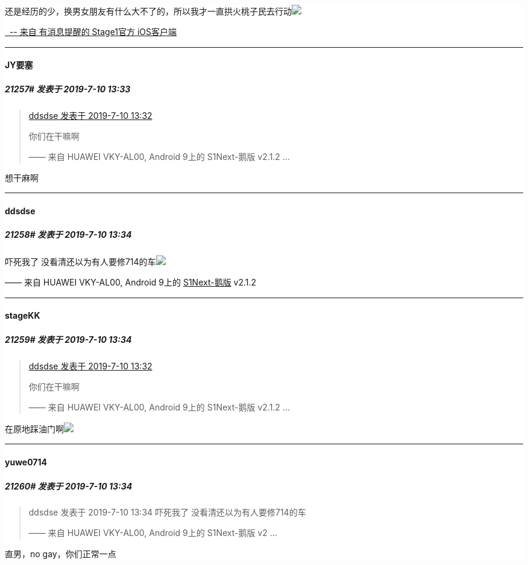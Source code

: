 
还是经历的少，换男女朋友有什么大不了的，所以我才一直拱火桃子民去行动<img src="https://static.saraba1st.com/image/smiley/face2017/067.png" referrerpolicy="no-referrer">

[  -- 来自 有消息提醒的 Stage1官方 iOS客户端](https://itunes.apple.com/fi/app/saraba1st/id1221237470?mt=8)


-----

####  JY要塞  
##### 21257#       发表于 2019-7-10 13:33


<blockquote><a href="httphttps://bbs.saraba1st.com/2b/forum.php?mod=redirect&amp;goto=findpost&amp;pid=44458740&amp;ptid=1839962" target="_blank">ddsdse 发表于 2019-7-10 13:32</a>

你们在干嘛啊


—— 来自 HUAWEI VKY-AL00, Android 9上的 S1Next-鹅版 v2.1.2 ...</blockquote>
想干麻啊


-----

####  ddsdse  
##### 21258#       发表于 2019-7-10 13:34


吓死我了 没看清还以为有人要修714的车<img src="https://static.saraba1st.com/image/smiley/face2017/067.png" referrerpolicy="no-referrer">

—— 来自 HUAWEI VKY-AL00, Android 9上的 [S1Next-鹅版](https://github.com/ykrank/S1-Next/releases) v2.1.2


-----

####  stageKK  
##### 21259#       发表于 2019-7-10 13:34


<blockquote><a href="httphttps://bbs.saraba1st.com/2b/forum.php?mod=redirect&amp;goto=findpost&amp;pid=44458740&amp;ptid=1839962" target="_blank">ddsdse 发表于 2019-7-10 13:32</a>

你们在干嘛啊


—— 来自 HUAWEI VKY-AL00, Android 9上的 S1Next-鹅版 v2.1.2 ...</blockquote>
在原地踩油门啊<img src="https://static.saraba1st.com/image/smiley/face2017/067.png" referrerpolicy="no-referrer">


-----

####  yuwe0714  
##### 21260#       发表于 2019-7-10 13:34


<blockquote>ddsdse 发表于 2019-7-10 13:34
吓死我了 没看清还以为有人要修714的车


—— 来自 HUAWEI VKY-AL00, Android 9上的 S1Next-鹅版 v2 ...</blockquote>
直男，no gay，你们正常一点
